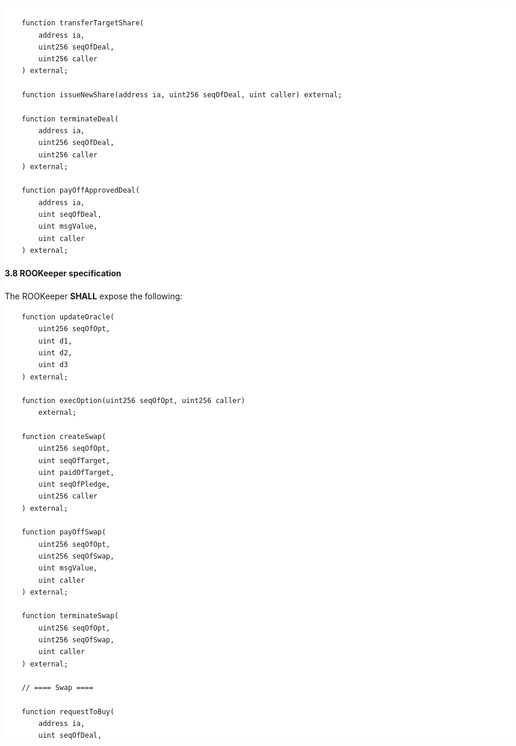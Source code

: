```solidity

    function transferTargetShare(
        address ia,
        uint256 seqOfDeal,
        uint256 caller
    ) external;

    function issueNewShare(address ia, uint256 seqOfDeal, uint caller) external;

    function terminateDeal(
        address ia,
        uint256 seqOfDeal,
        uint256 caller
    ) external;

    function payOffApprovedDeal(
        address ia,
        uint seqOfDeal,
        uint msgValue,
        uint caller
    ) external;    
```

#### 3.8 ROOKeeper specification

The ROOKeeper **SHALL** expose the following:

```solidity
    function updateOracle(
        uint256 seqOfOpt,
        uint d1,
        uint d2,
        uint d3
    ) external;

    function execOption(uint256 seqOfOpt, uint256 caller)
        external;

    function createSwap(
        uint256 seqOfOpt,
        uint seqOfTarget,
        uint paidOfTarget,
        uint seqOfPledge,
        uint256 caller
    ) external;

    function payOffSwap(
        uint256 seqOfOpt, 
        uint256 seqOfSwap,
        uint msgValue,
        uint caller
    ) external;

    function terminateSwap(
        uint256 seqOfOpt, 
        uint256 seqOfSwap,
        uint caller
    ) external;

    // ==== Swap ====

    function requestToBuy(
        address ia,
        uint seqOfDeal,
```
